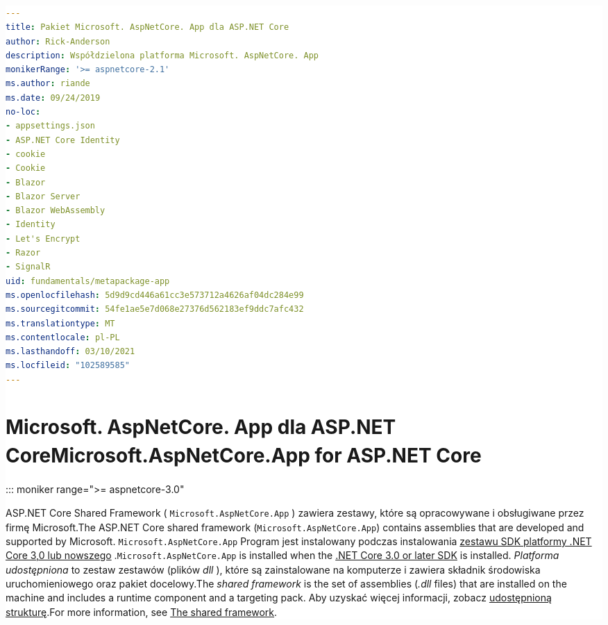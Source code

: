 ```yaml
---
title: Pakiet Microsoft. AspNetCore. App dla ASP.NET Core
author: Rick-Anderson
description: Współdzielona platforma Microsoft. AspNetCore. App
monikerRange: '>= aspnetcore-2.1'
ms.author: riande
ms.date: 09/24/2019
no-loc:
- appsettings.json
- ASP.NET Core Identity
- cookie
- Cookie
- Blazor
- Blazor Server
- Blazor WebAssembly
- Identity
- Let's Encrypt
- Razor
- SignalR
uid: fundamentals/metapackage-app
ms.openlocfilehash: 5d9d9cd446a61cc3e573712a4626af04dc284e99
ms.sourcegitcommit: 54fe1ae5e7d068e27376d562183ef9ddc7afc432
ms.translationtype: MT
ms.contentlocale: pl-PL
ms.lasthandoff: 03/10/2021
ms.locfileid: "102589585"
---
```

# <a name="microsoftaspnetcoreapp-for-aspnet-core"></a><span data-ttu-id="07231-103">Microsoft. AspNetCore. App dla ASP.NET Core</span><span class="sxs-lookup"><span data-stu-id="07231-103">Microsoft.AspNetCore.App for ASP.NET Core</span></span>

::: moniker range=">= aspnetcore-3.0"

 <span data-ttu-id="07231-104">ASP.NET Core Shared Framework ( `Microsoft.AspNetCore.App` ) zawiera zestawy, które są opracowywane i obsługiwane przez firmę Microsoft.</span><span class="sxs-lookup"><span data-stu-id="07231-104">The ASP.NET Core shared framework (`Microsoft.AspNetCore.App`) contains assemblies that are developed and supported by Microsoft.</span></span> <span data-ttu-id="07231-105">`Microsoft.AspNetCore.App` Program jest instalowany podczas instalowania [zestawu SDK platformy .NET Core 3,0 lub nowszego](https://dotnet.microsoft.com/download/dotnet-core/3.0) .</span><span class="sxs-lookup"><span data-stu-id="07231-105">`Microsoft.AspNetCore.App` is installed when the [.NET Core 3.0 or later SDK](https://dotnet.microsoft.com/download/dotnet-core/3.0) is installed.</span></span> <span data-ttu-id="07231-106">*Platforma udostępniona* to zestaw zestawów (plików *dll* ), które są zainstalowane na komputerze i zawiera składnik środowiska uruchomieniowego oraz pakiet docelowy.</span><span class="sxs-lookup"><span data-stu-id="07231-106">The *shared framework* is the set of assemblies (*.dll* files) that are installed on the machine and includes a runtime component and a targeting pack.</span></span> <span data-ttu-id="07231-107">Aby uzyskać więcej informacji, zobacz [udostępnioną strukturę](https://natemcmaster.com/blog/2018/08/29/netcore-primitives-2/).</span><span class="sxs-lookup"><span data-stu-id="07231-107">For more information, see [The shared framework](https://natemcmaster.com/blog/2018/08/29/netcore-primitives-2/).</span></span>

